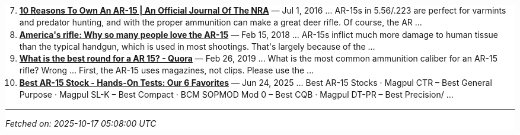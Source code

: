 7. **[10 Reasons To Own An AR-15 | An Official Journal Of The NRA](https://www.americas1stfreedom.org/content/10-reasons-to-own-an-ar-15/)** — Jul 1, 2016 ... AR-15s in 5.56/.223 are perfect for varmints and predator hunting, and with the proper ammunition can make a great deer rifle. Of course, the AR ...
8. **[America's rifle: Why so many people love the AR-15](https://www.nbcnews.com/news/us-news/america-s-rifle-why-so-many-people-love-ar-15-n831171)** — Feb 15, 2018 ... AR-15s inflict much more damage to human tissue than the typical handgun, which is used in most shootings. That's largely because of the ...
9. **[What is the best round for a AR 15? - Quora](https://www.quora.com/What-is-the-best-round-for-a-AR-15)** — Feb 26, 2019 ... What is the most common ammunition caliber for an AR-15 rifle? Wrong ... First, the AR-15 uses magazines, not clips. Please use the ...
10. **[Best AR-15 Stock - Hands-On Tests: Our 6 Favorites](https://survivalstoic.com/best-ar-15-stock/)** — Jun 24, 2025 ... Best AR-15 Stocks · Magpul CTR – Best General Purpose · Magpul SL-K – Best Compact · BCM SOPMOD Mod 0 – Best CQB · Magpul DT-PR – Best Precision/ ...

---

*Fetched on: 2025-10-17 05:08:00 UTC*